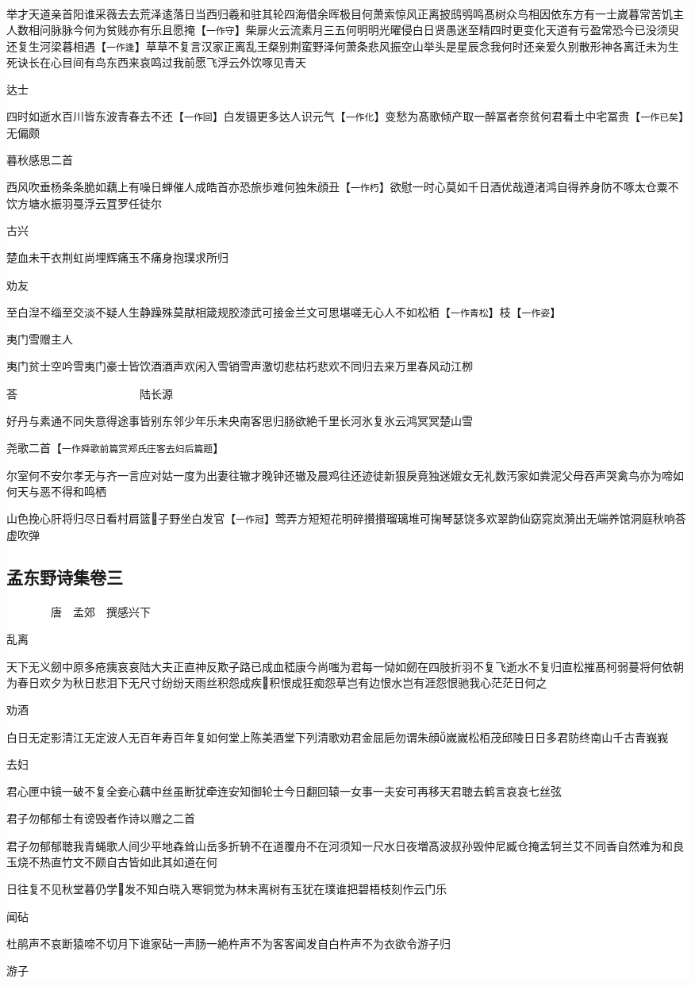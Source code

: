 举才天道亲首阳谁采薇去去荒泽逺落日当西归羲和驻其轮四海借余晖极目何萧索惊风正离披鸱鸮鸣髙树众鸟相因依东方有一士嵗暮常苦饥主人数相问脉脉今何为贫贱亦有乐且愿掩【`一作守`】柴扉火云流素月三五何明明光曜侵白日贤愚迷至精四时更变化天道有亏盈常恐今已没须臾还复生河梁暮相遇【`一作逢`】草草不复言汉家正离乱王粲别荆蛮野泽何萧条悲风振空山举头是星辰念我何时还亲爱久别散形神各离迁未为生死诀长在心目间有鸟东西来哀鸣过我前愿飞浮云外饮啄见青天  

达士  

四时如逝水百川皆东波青春去不还【`一作回`】白发镊更多达人识元气【`一作化`】变愁为髙歌倾产取一醉冨者奈贫何君看土中宅冨贵【`一作已矣`】无偏颇  

暮秋感思二首  

西风吹垂杨条条脆如藕上有噪日蝉催人成皓首亦恐旅歩难何独朱顔丑【`一作朽`】欲慰一时心莫如千日酒优哉遵渚鸿自得养身防不啄太仓粟不饮方塘水振羽戞浮云罝罗任徒尔  

古兴  

楚血未干衣荆虹尚埋辉痛玉不痛身抱璞求所归  

劝友  

至白湼不缁至交淡不疑人生静躁殊莫猒相箴规胶漆武可接金兰文可思堪嗟无心人不如松栢【`一作青松`】枝【`一作姿`】  

夷门雪赠主人  

夷门贫士空吟雪夷门豪士皆饮酒酒声欢闲入雪销雪声激切悲枯朽悲欢不同归去来万里春风动江栁  

荅　　　　　　　　　　　陆长源  

好丹与素通不同失意得途事皆别东邻少年乐未央南客思归肠欲絶千里长河氷复氷云鸿冥冥楚山雪  

尧歌二首【`一作舜歌前篇赏郑氏庄客去妇后篇题`】  

尔室何不安尔孝无与齐一言应对姑一度为出妻往辙才晚钟还辙及晨鸡往还迹徒新狠戾竟独迷娥女无礼数汚家如粪泥父母吞声哭禽鸟亦为啼如何天与恶不得和鸣栖  

山色挽心肝将归尽日看村肩篮子野坐白发官【`一作冠`】莺弄方短短花明碎攅攅瑠璃堆可掬琴瑟饶多欢翠韵仙窈窕岚漪出无端养馆洞庭秋响荅虚吹弹  

## 孟东野诗集卷三

　　　　唐　孟郊　撰感兴下  

乱离  

天下无义劒中原多疮痍哀哀陆大夫正直神反欺子路已成血嵇康今尚嗤为君每一恸如劒在四肢折羽不复飞逝水不复归直松摧髙柯弱蔓将何依朝为春日欢夕为秋日悲泪下无尺寸纷纷天雨丝积怨成疾积恨成狂痴怨草岂有边恨水岂有涯怨恨驰我心茫茫日何之  

劝酒  

白日无定影清江无定波人无百年寿百年复如何堂上陈美酒堂下列清歌劝君金屈巵勿谓朱顔嵗嵗松栢茂邱陵日日多君防终南山千古青峩峩  

去妇  

君心匣中镜一破不复全妾心藕中丝虽断犹牵连安知御轮士今日翻回辕一女事一夫安可再移天君聴去鹤言哀哀七丝弦  

君子勿郁郁士有谤毁者作诗以赠之二首  

君子勿郁郁聴我青蝇歌人间少平地森耸山岳多折辀不在道覆舟不在河须知一尺水日夜増髙波叔孙毁仲尼臧仓掩孟轲兰艾不同香自然难为和良玉烧不热直竹文不颇自古皆如此其如道在何  

日往复不见秋堂暮仍学发不知白晓入寒铜觉为林未离树有玉犹在璞谁把碧梧枝刻作云门乐  

闻砧  

杜鹃声不哀断猿啼不切月下谁家砧一声肠一絶杵声不为客客闻发自白杵声不为衣欲令游子归  

游子  
